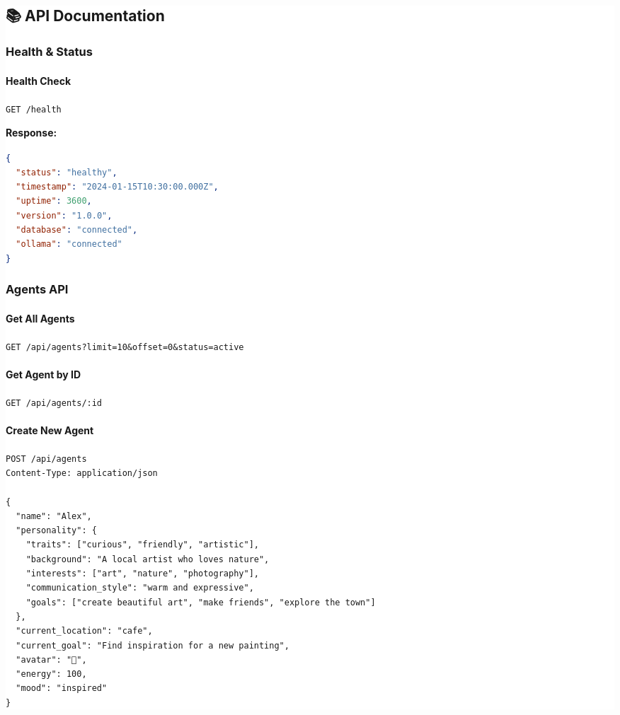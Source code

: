 ## 📚 API Documentation

### Health & Status

#### Health Check
```http
GET /health
```
**Response:**
```json
{
  "status": "healthy",
  "timestamp": "2024-01-15T10:30:00.000Z",
  "uptime": 3600,
  "version": "1.0.0",
  "database": "connected",
  "ollama": "connected"
}
```

### Agents API

#### Get All Agents
```http
GET /api/agents?limit=10&offset=0&status=active
```

#### Get Agent by ID
```http
GET /api/agents/:id
```

#### Create New Agent
```http
POST /api/agents
Content-Type: application/json

{
  "name": "Alex",
  "personality": {
    "traits": ["curious", "friendly", "artistic"],
    "background": "A local artist who loves nature",
    "interests": ["art", "nature", "photography"],
    "communication_style": "warm and expressive",
    "goals": ["create beautiful art", "make friends", "explore the town"]
  },
  "current_location": "cafe",
  "current_goal": "Find inspiration for a new painting",
  "avatar": "🎨",
  "energy": 100,
  "mood": "inspired"
}
```
